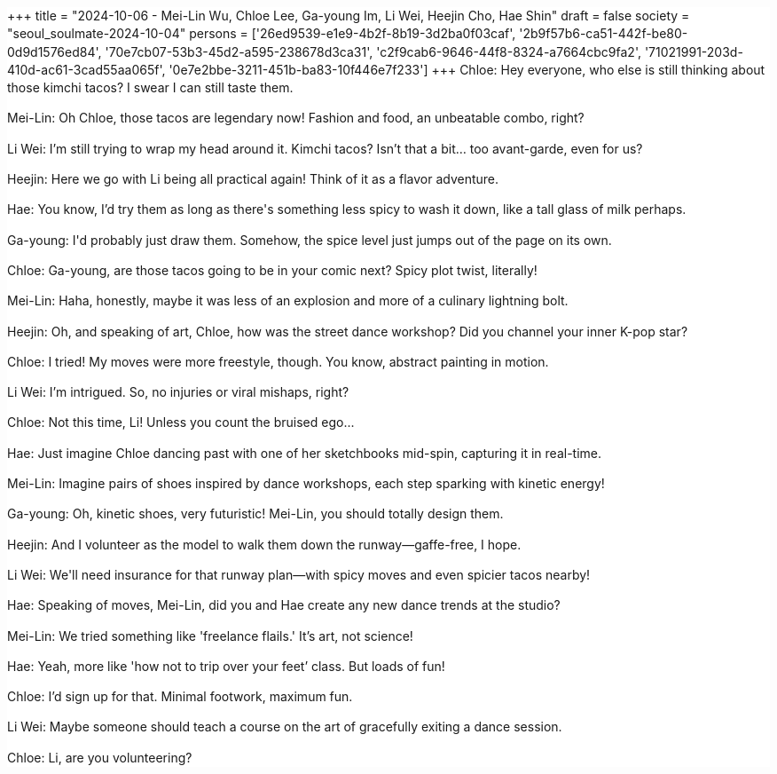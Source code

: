 +++
title = "2024-10-06 - Mei-Lin Wu, Chloe Lee, Ga-young Im, Li Wei, Heejin Cho, Hae Shin"
draft = false
society = "seoul_soulmate-2024-10-04"
persons = ['26ed9539-e1e9-4b2f-8b19-3d2ba0f03caf', '2b9f57b6-ca51-442f-be80-0d9d1576ed84', '70e7cb07-53b3-45d2-a595-238678d3ca31', 'c2f9cab6-9646-44f8-8324-a7664cbc9fa2', '71021991-203d-410d-ac61-3cad55aa065f', '0e7e2bbe-3211-451b-ba83-10f446e7f233']
+++
Chloe: Hey everyone, who else is still thinking about those kimchi tacos? I swear I can still taste them.

Mei-Lin: Oh Chloe, those tacos are legendary now! Fashion and food, an unbeatable combo, right?

Li Wei: I’m still trying to wrap my head around it. Kimchi tacos? Isn’t that a bit… too avant-garde, even for us?

Heejin: Here we go with Li being all practical again! Think of it as a flavor adventure.

Hae: You know, I’d try them as long as there's something less spicy to wash it down, like a tall glass of milk perhaps.

Ga-young: I'd probably just draw them. Somehow, the spice level just jumps out of the page on its own.

Chloe: Ga-young, are those tacos going to be in your comic next? Spicy plot twist, literally!

Mei-Lin: Haha, honestly, maybe it was less of an explosion and more of a culinary lightning bolt.

Heejin: Oh, and speaking of art, Chloe, how was the street dance workshop? Did you channel your inner K-pop star?

Chloe: I tried! My moves were more freestyle, though. You know, abstract painting in motion.

Li Wei: I’m intrigued. So, no injuries or viral mishaps, right?

Chloe: Not this time, Li! Unless you count the bruised ego...

Hae: Just imagine Chloe dancing past with one of her sketchbooks mid-spin, capturing it in real-time.

Mei-Lin: Imagine pairs of shoes inspired by dance workshops, each step sparking with kinetic energy!

Ga-young: Oh, kinetic shoes, very futuristic! Mei-Lin, you should totally design them.

Heejin: And I volunteer as the model to walk them down the runway—gaffe-free, I hope.

Li Wei: We'll need insurance for that runway plan—with spicy moves and even spicier tacos nearby!

Hae: Speaking of moves, Mei-Lin, did you and Hae create any new dance trends at the studio?

Mei-Lin: We tried something like 'freelance flails.' It’s art, not science!

Hae: Yeah, more like 'how not to trip over your feet’ class. But loads of fun!

Chloe: I’d sign up for that. Minimal footwork, maximum fun.

Li Wei: Maybe someone should teach a course on the art of gracefully exiting a dance session.

Chloe: Li, are you volunteering?
